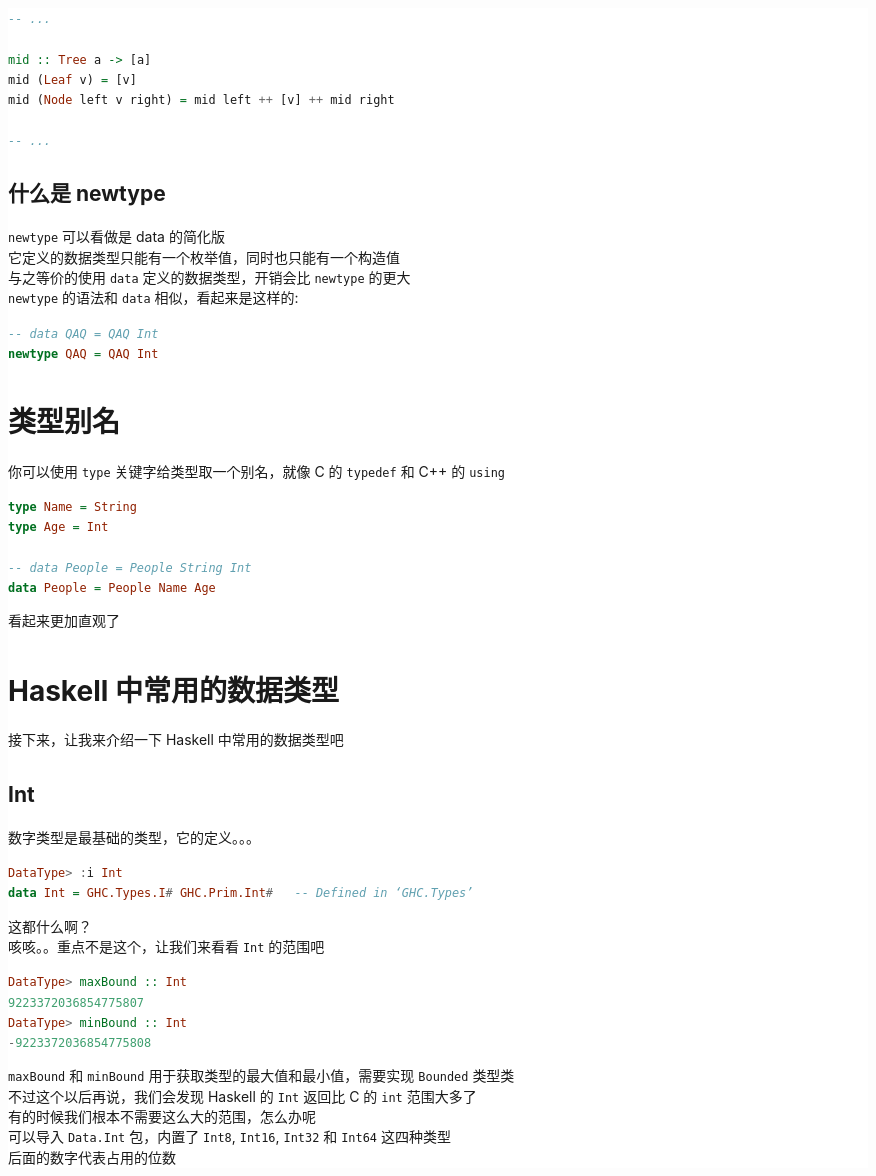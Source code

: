 ```haskell
-- ...

mid :: Tree a -> [a]
mid (Leaf v) = [v]
mid (Node left v right) = mid left ++ [v] ++ mid right  

-- ...
```

## 什么是 newtype
`newtype` 可以看做是 data 的简化版  
它定义的数据类型只能有一个枚举值，同时也只能有一个构造值  
与之等价的使用 `data` 定义的数据类型，开销会比 `newtype` 的更大  
`newtype` 的语法和 `data` 相似，看起来是这样的:  
```haskell
-- data QAQ = QAQ Int
newtype QAQ = QAQ Int
```

# 类型别名  
你可以使用 `type` 关键字给类型取一个别名，就像 C 的 `typedef` 和 C++ 的 `using`  
```haskell
type Name = String
type Age = Int

-- data People = People String Int
data People = People Name Age
```
看起来更加直观了

# Haskell 中常用的数据类型  
接下来，让我来介绍一下 Haskell 中常用的数据类型吧

## Int
数字类型是最基础的类型，它的定义。。。  
```haskell
DataType> :i Int
data Int = GHC.Types.I# GHC.Prim.Int#   -- Defined in ‘GHC.Types’
```
这都什么啊？  
咳咳。。重点不是这个，让我们来看看 `Int` 的范围吧  
```haskell
DataType> maxBound :: Int
9223372036854775807
DataType> minBound :: Int
-9223372036854775808
```
`maxBound` 和 `minBound` 用于获取类型的最大值和最小值，需要实现 `Bounded` 类型类  
不过这个以后再说，我们会发现 Haskell 的 `Int` 返回比 C 的 `int` 范围大多了  
有的时候我们根本不需要这么大的范围，怎么办呢  
可以导入 `Data.Int` 包，内置了 `Int8`, `Int16`, `Int32` 和 `Int64` 这四种类型  
后面的数字代表占用的位数  
